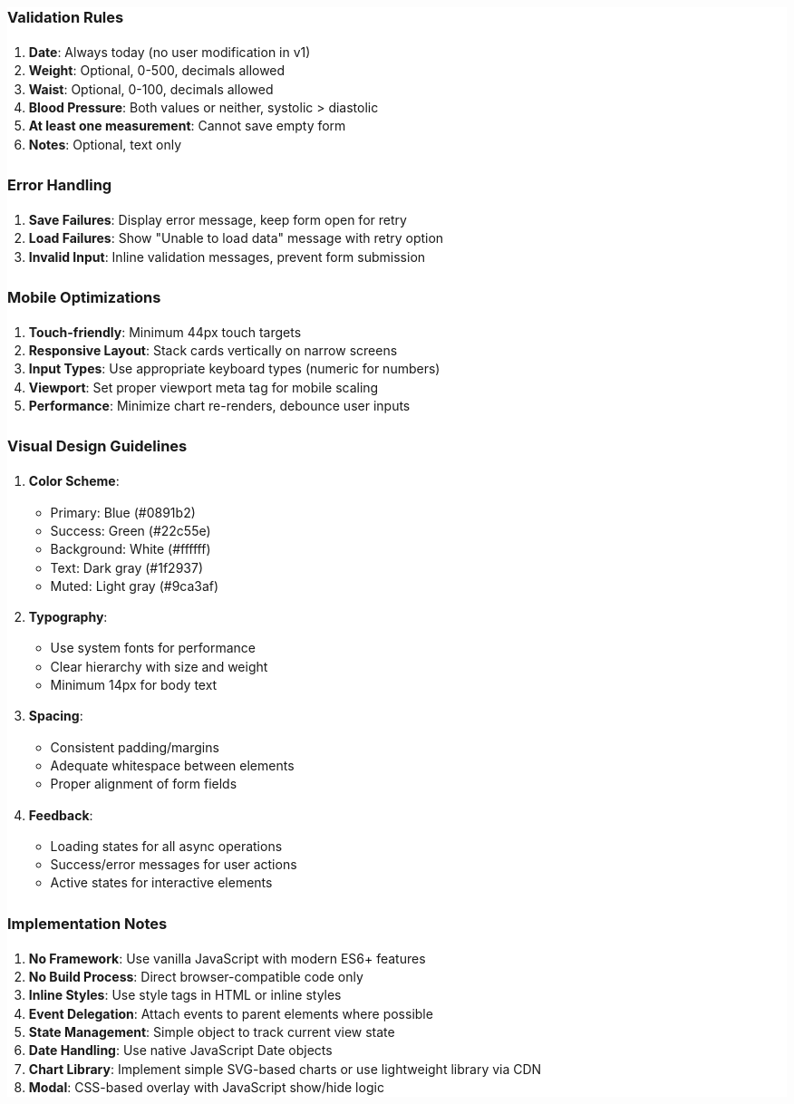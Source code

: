 ### Validation Rules

1. **Date**: Always today (no user modification in v1)
2. **Weight**: Optional, 0-500, decimals allowed
3. **Waist**: Optional, 0-100, decimals allowed
4. **Blood Pressure**: Both values or neither, systolic > diastolic
5. **At least one measurement**: Cannot save empty form
6. **Notes**: Optional, text only

### Error Handling

1. **Save Failures**: Display error message, keep form open for retry
2. **Load Failures**: Show "Unable to load data" message with retry option
3. **Invalid Input**: Inline validation messages, prevent form submission

### Mobile Optimizations

1. **Touch-friendly**: Minimum 44px touch targets
2. **Responsive Layout**: Stack cards vertically on narrow screens
3. **Input Types**: Use appropriate keyboard types (numeric for numbers)
4. **Viewport**: Set proper viewport meta tag for mobile scaling
5. **Performance**: Minimize chart re-renders, debounce user inputs

### Visual Design Guidelines

1. **Color Scheme**:
   - Primary: Blue (#0891b2)
   - Success: Green (#22c55e)
   - Background: White (#ffffff)
   - Text: Dark gray (#1f2937)
   - Muted: Light gray (#9ca3af)

2. **Typography**:
   - Use system fonts for performance
   - Clear hierarchy with size and weight
   - Minimum 14px for body text

3. **Spacing**:
   - Consistent padding/margins
   - Adequate whitespace between elements
   - Proper alignment of form fields

4. **Feedback**:
   - Loading states for all async operations
   - Success/error messages for user actions
   - Active states for interactive elements

### Implementation Notes

1. **No Framework**: Use vanilla JavaScript with modern ES6+ features
2. **No Build Process**: Direct browser-compatible code only
3. **Inline Styles**: Use style tags in HTML or inline styles
4. **Event Delegation**: Attach events to parent elements where possible
5. **State Management**: Simple object to track current view state
6. **Date Handling**: Use native JavaScript Date objects
7. **Chart Library**: Implement simple SVG-based charts or use lightweight library via CDN
8. **Modal**: CSS-based overlay with JavaScript show/hide logic
